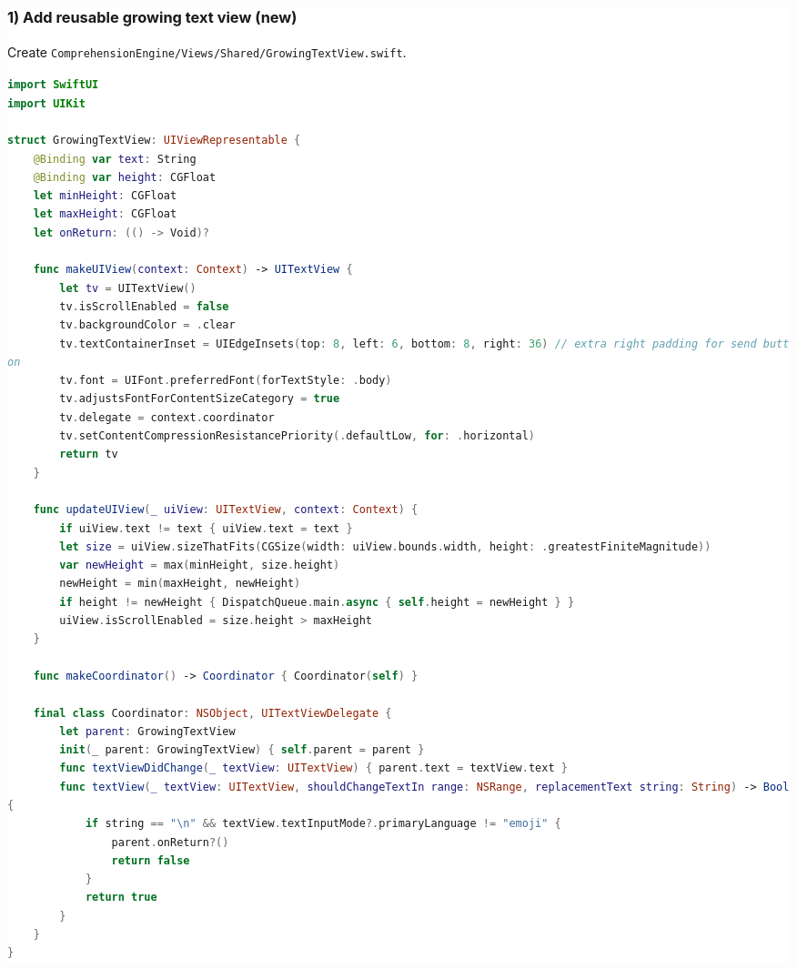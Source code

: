 ### 1) Add reusable growing text view (new)

Create `ComprehensionEngine/Views/Shared/GrowingTextView.swift`.

```swift
import SwiftUI
import UIKit

struct GrowingTextView: UIViewRepresentable {
    @Binding var text: String
    @Binding var height: CGFloat
    let minHeight: CGFloat
    let maxHeight: CGFloat
    let onReturn: (() -> Void)?

    func makeUIView(context: Context) -> UITextView {
        let tv = UITextView()
        tv.isScrollEnabled = false
        tv.backgroundColor = .clear
        tv.textContainerInset = UIEdgeInsets(top: 8, left: 6, bottom: 8, right: 36) // extra right padding for send button
        tv.font = UIFont.preferredFont(forTextStyle: .body)
        tv.adjustsFontForContentSizeCategory = true
        tv.delegate = context.coordinator
        tv.setContentCompressionResistancePriority(.defaultLow, for: .horizontal)
        return tv
    }

    func updateUIView(_ uiView: UITextView, context: Context) {
        if uiView.text != text { uiView.text = text }
        let size = uiView.sizeThatFits(CGSize(width: uiView.bounds.width, height: .greatestFiniteMagnitude))
        var newHeight = max(minHeight, size.height)
        newHeight = min(maxHeight, newHeight)
        if height != newHeight { DispatchQueue.main.async { self.height = newHeight } }
        uiView.isScrollEnabled = size.height > maxHeight
    }

    func makeCoordinator() -> Coordinator { Coordinator(self) }

    final class Coordinator: NSObject, UITextViewDelegate {
        let parent: GrowingTextView
        init(_ parent: GrowingTextView) { self.parent = parent }
        func textViewDidChange(_ textView: UITextView) { parent.text = textView.text }
        func textView(_ textView: UITextView, shouldChangeTextIn range: NSRange, replacementText string: String) -> Bool {
            if string == "\n" && textView.textInputMode?.primaryLanguage != "emoji" {
                parent.onReturn?()
                return false
            }
            return true
        }
    }
}
```
